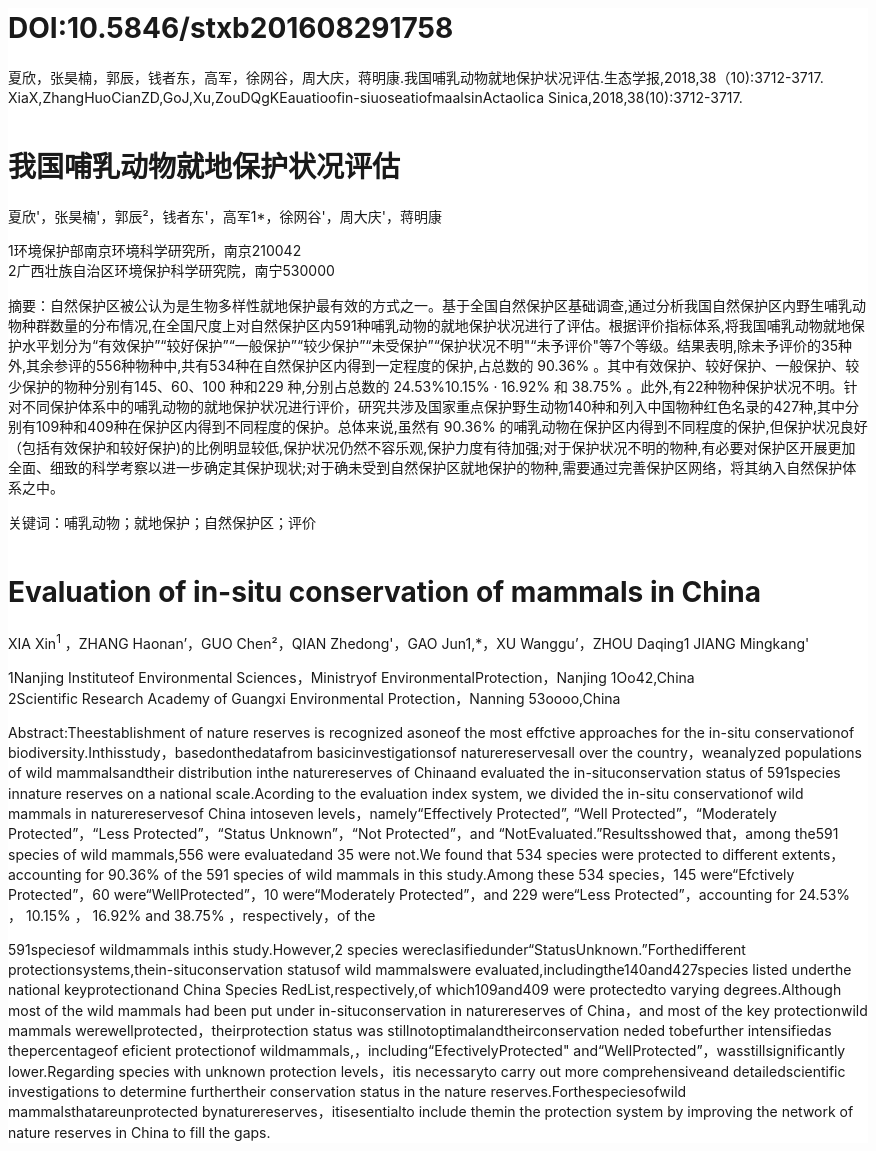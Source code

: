 # DOI:10.5846/stxb201608291758

夏欣，张昊楠，郭辰，钱者东，高军，徐网谷，周大庆，蒋明康.我国哺乳动物就地保护状况评估.生态学报,2018,38（10):3712-3717. XiaX,ZhangHuoCianZD,GoJ,Xu,ZouDQgKEauatioofin-siuoseatiofmaalsinActaolica Sinica,2018,38(10):3712-3717.

# 我国哺乳动物就地保护状况评估

夏欣'，张昊楠'，郭辰²，钱者东'，高军1\*，徐网谷'，周大庆'，蒋明康

1环境保护部南京环境科学研究所，南京210042  
2广西壮族自治区环境保护科学研究院，南宁530000

摘要：自然保护区被公认为是生物多样性就地保护最有效的方式之一。基于全国自然保护区基础调查,通过分析我国自然保护区内野生哺乳动物种群数量的分布情况,在全国尺度上对自然保护区内591种哺乳动物的就地保护状况进行了评估。根据评价指标体系,将我国哺乳动物就地保护水平划分为“有效保护”“较好保护”“一般保护”“较少保护”“未受保护”“保护状况不明"“未予评价"等7个等级。结果表明,除未予评价的35种外,其余参评的556种物种中,共有534种在自然保护区内得到一定程度的保护,占总数的 $9 0 . 3 6 \%$ 。其中有效保护、较好保护、一般保护、较少保护的物种分别有145、60、100 种和229 种,分别占总数的 $2 4 . 5 3 \% 1 0 . 1 5 \% \cdot 1 6 . 9 2 \%$ 和 $3 8 . 7 5 \%$ 。此外,有22种物种保护状况不明。针对不同保护体系中的哺乳动物的就地保护状况进行评价，研究共涉及国家重点保护野生动物140种和列入中国物种红色名录的427种,其中分别有109种和409种在保护区内得到不同程度的保护。总体来说,虽然有 $9 0 . 3 6 \%$ 的哺乳动物在保护区内得到不同程度的保护,但保护状况良好（包括有效保护和较好保护)的比例明显较低,保护状况仍然不容乐观,保护力度有待加强;对于保护状况不明的物种,有必要对保护区开展更加全面、细致的科学考察以进一步确定其保护现状;对于确未受到自然保护区就地保护的物种,需要通过完善保护区网络，将其纳入自然保护体系之中。

关键词：哺乳动物；就地保护；自然保护区；评价

# Evaluation of in-situ conservation of mammals in China

XIA $\mathrm { { X i n } ^ { 1 } }$ ，ZHANG Haonan’，GUO Chen²，QIAN Zhedong'，GAO Jun1,\*，XU Wanggu’，ZHOU Daqing1 JIANG Mingkang'

1Nanjing Instituteof Environmental Sciences，Ministryof EnvironmentalProtection，Nanjing 1Oo42,China   
2Scientific Research Academy of Guangxi Environmental Protection，Nanning 53oooo,China

Abstract:Theestablishment of nature reserves is recognized asoneof the most effctive approaches for the in-situ conservationof biodiversity.Inthisstudy，basedonthedatafrom basicinvestigationsof naturereservesall over the country，weanalyzed populations of wild mammalsandtheir distribution inthe naturereserves of Chinaand evaluated the in-situconservation status of 591species innature reserves on a national scale.Acording to the evaluation index system, we divided the in-situ conservationof wild mammals in naturereservesof China intoseven levels，namely“Effectively Protected”, “Well Protected”，“Moderately Protected”，“Less Protected”，“Status Unknown”，“Not Protected”，and “NotEvaluated.”Resultsshowed that，among the591 species of wild mammals,556 were evaluatedand 35 were not.We found that 534 species were protected to different extents， accounting for $9 0 . 3 6 \%$ of the 591 species of wild mammals in this study.Among these 534 species，145 were“Efctively Protected”，60 were“WellProtected”，10 were“Moderately Protected”，and 229 were“Less Protected”，accounting for $2 4 . 5 3 \%$ ， $1 0 . 1 5 \%$ ， $1 6 . 9 2 \%$ and $3 8 . 7 5 \%$ ，respectively，of the

591speciesof wildmammals inthis study.However,2 species wereclasifiedunder“StatusUnknown.”Forthedifferent protectionsystems,thein-situconservation statusof wild mammalswere evaluated,includingthe140and427species listed underthe national keyprotectionand China Species RedList,respectively,of which109and409 were protectedto varying degrees.Although most of the wild mammals had been put under in-situconservation in naturereserves of China，and most of the key protectionwild mammals werewellprotected，theirprotection status was stillnotoptimalandtheirconservation neded tobefurther intensifiedas thepercentageof eficient protectionof wildmammals,，including“EfectivelyProtected" and“WellProtected”，wasstillsignificantly lower.Regarding species with unknown protection levels，itis necessaryto carry out more comprehensiveand detailedscientific investigations to determine furthertheir conservation status in the nature reserves.Forthespeciesofwild mammalsthatareunprotected bynaturereserves，itisesentialto include themin the protection system by improving the network of nature reserves in China to fill the gaps.
